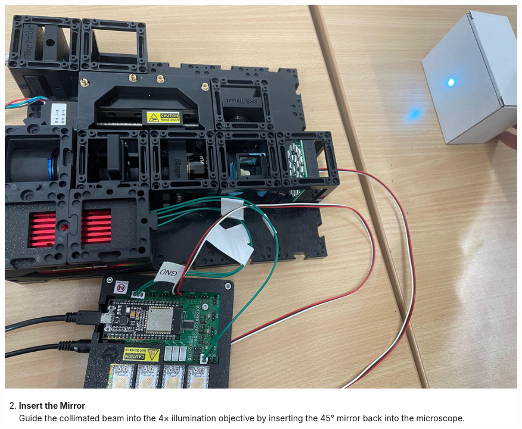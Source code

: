    ![](./IMAGES/lightsheet_10_04_2025_19.jpg)


2. **Insert the Mirror**  
   Guide the collimated beam into the 4× illumination objective by inserting the 45° mirror back into the microscope.
